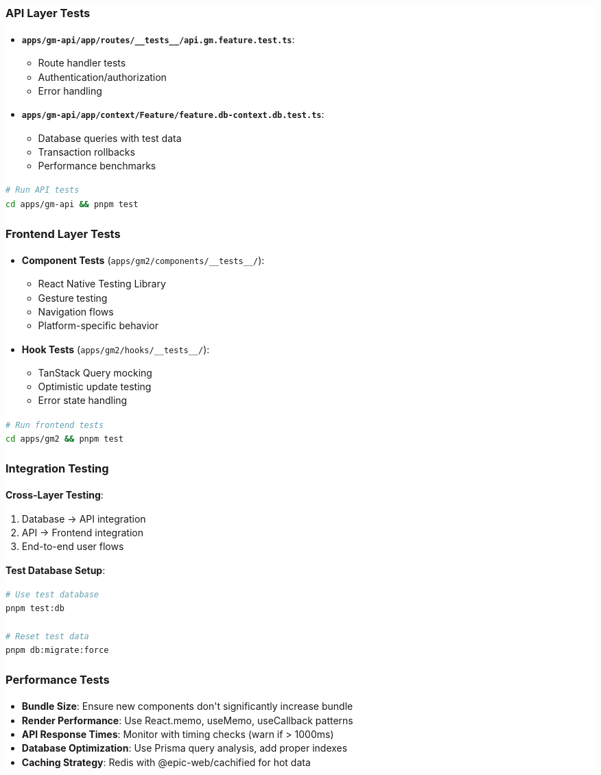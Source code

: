 ### API Layer Tests

- **`apps/gm-api/app/routes/__tests__/api.gm.feature.test.ts`**:
  - Route handler tests
  - Authentication/authorization
  - Error handling

- **`apps/gm-api/app/context/Feature/feature.db-context.db.test.ts`**:
  - Database queries with test data
  - Transaction rollbacks
  - Performance benchmarks

```bash
# Run API tests
cd apps/gm-api && pnpm test
```

### Frontend Layer Tests

- **Component Tests** (`apps/gm2/components/__tests__/`):
  - React Native Testing Library
  - Gesture testing
  - Navigation flows
  - Platform-specific behavior

- **Hook Tests** (`apps/gm2/hooks/__tests__/`):
  - TanStack Query mocking
  - Optimistic update testing
  - Error state handling

```bash
# Run frontend tests
cd apps/gm2 && pnpm test
```

### Integration Testing

**Cross-Layer Testing**:
1. Database → API integration
2. API → Frontend integration
3. End-to-end user flows

**Test Database Setup**:
```bash
# Use test database
pnpm test:db

# Reset test data
pnpm db:migrate:force
```

### Performance Tests

- **Bundle Size**: Ensure new components don't significantly increase bundle
- **Render Performance**: Use React.memo, useMemo, useCallback patterns
- **API Response Times**: Monitor with timing checks (warn if > 1000ms)
- **Database Optimization**: Use Prisma query analysis, add proper indexes
- **Caching Strategy**: Redis with @epic-web/cachified for hot data
